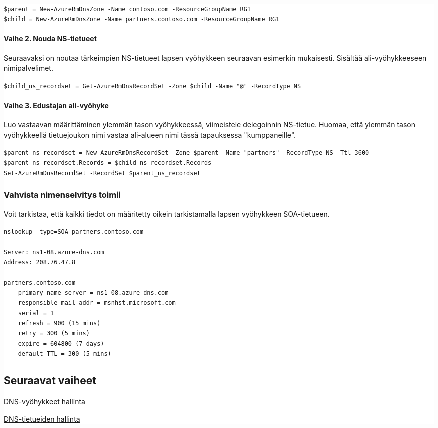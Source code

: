     $parent = New-AzureRmDnsZone -Name contoso.com -ResourceGroupName RG1
    $child = New-AzureRmDnsZone -Name partners.contoso.com -ResourceGroupName RG1

#### <a name="step-2-retrieve-ns-records"></a>Vaihe 2. Nouda NS-tietueet

Seuraavaksi on noutaa tärkeimpien NS-tietueet lapsen vyöhykkeen seuraavan esimerkin mukaisesti.  Sisältää ali-vyöhykkeeseen nimipalvelimet.

    $child_ns_recordset = Get-AzureRmDnsRecordSet -Zone $child -Name "@" -RecordType NS

#### <a name="step-3-delegate-the-child-zone"></a>Vaihe 3. Edustajan ali-vyöhyke

Luo vastaavan määrittäminen ylemmän tason vyöhykkeessä, viimeistele delegoinnin NS-tietue. Huomaa, että ylemmän tason vyöhykkeellä tietuejoukon nimi vastaa ali-alueen nimi tässä tapauksessa "kumppaneille".

    $parent_ns_recordset = New-AzureRmDnsRecordSet -Zone $parent -Name "partners" -RecordType NS -Ttl 3600
    $parent_ns_recordset.Records = $child_ns_recordset.Records
    Set-AzureRmDnsRecordSet -RecordSet $parent_ns_recordset

### <a name="to-verify-name-resolution-is-working"></a>Vahvista nimenselvitys toimii

Voit tarkistaa, että kaikki tiedot on määritetty oikein tarkistamalla lapsen vyöhykkeen SOA-tietueen.

    nslookup –type=SOA partners.contoso.com

    Server: ns1-08.azure-dns.com
    Address: 208.76.47.8

    partners.contoso.com
        primary name server = ns1-08.azure-dns.com
        responsible mail addr = msnhst.microsoft.com
        serial = 1
        refresh = 900 (15 mins)
        retry = 300 (5 mins)
        expire = 604800 (7 days)
        default TTL = 300 (5 mins)

## <a name="next-steps"></a>Seuraavat vaiheet

[DNS-vyöhykkeet hallinta](dns-operations-dnszones.md)

[DNS-tietueiden hallinta](dns-operations-recordsets.md)

